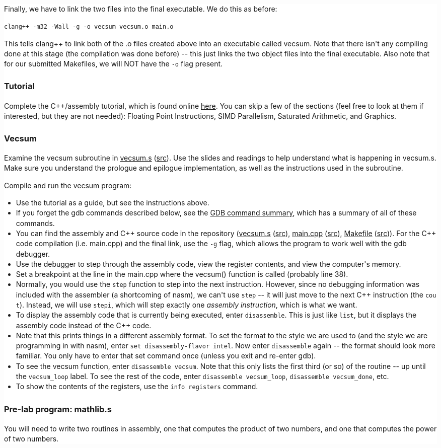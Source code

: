 Finally, we have to link the two files into the final executable.  We do this as before:

```
clang++ -m32 -Wall -g -o vecsum vecsum.o main.o
```

This tells clang++ to link both of the .o files created above into an executable called vecsum.  Note that there isn't any compiling done at this stage (the compilation was done before) -- this just links the two object files into the final executable.  Also note that for our submitted Makefiles, we will NOT have the `-o` flag present.

### Tutorial ###

Complete the C++/assembly tutorial, which is found online [here](http://cs.lmu.edu/~ray/notes/nasmexamples/).  You can skip a few of the sections (feel free to look at them if interested, but they are not needed): Floating Point Instructions, SIMD Parallelism, Saturated Arithmetic, and Graphics.

### Vecsum ###

Examine the vecsum subroutine in [vecsum.s](vecsum.s.html) ([src](vecsum.s)).  Use the slides and readings to help understand what is happening in vecsum.s.  Make sure you understand the prologue and epilogue implementation, as well as the instructions used in the subroutine.

Compile and run the vecsum program:

- Use the tutorial as a guide, but see the instructions above.
- If you forget the gdb commands described below, see the [GDB command summary](../../docs/gdb_summary.html), which has a summary of all of these commands.
- You can find the assembly and C++ source code in the repository ([vecsum.s](vecsum.s.html) ([src](vecsum.s)), [main.cpp](main.cpp.html) ([src](main.cpp)), [Makefile](Makefile.html) ([src](Makefile))).  For the C++ code compilation (i.e. main.cpp) and the final link, use the `-g` flag, which allows the program to work well with the gdb debugger.
- Use the debugger to step through the assembly code, view the register contents, and view the computer's memory.
- Set a breakpoint at the line in the main.cpp where the vecsum() function is called (probably line 38).
- Normally, you would use the `step` function to step into the next instruction.  However, since no debugging information was included with the assembler (a shortcoming of nasm), we can't use `step` -- it will just move to the next C++ instruction (the `cout`).  Instead, we will use `stepi`, which will step exactly one *assembly instruction*, which is what we want.
- To display the assembly code that is currently being executed, enter `disassemble`.  This is just like `list`, but it displays the assembly code instead of the C++ code.
- Note that this prints things in a different assembly format.  To set the format to the style we are used to (and the style we are programming in with nasm), enter `set disassembly-flavor intel`.  Now enter `disassemble` again -- the format should look more familiar.  You only have to enter that set command once (unless you exit and re-enter gdb).
- To see the vecsum function, enter `disassemble vecsum`.  Note that this only lists the first third (or so) of the routine -- up until the `vecsum_loop` label.  To see the rest of the code, enter `disassemble vecsum_loop`, `disassemble vecsum_done`, etc.
- To show the contents of the registers, use the `info registers` command.

### Pre-lab program: mathlib.s ###

You will need to write two routines in assembly, one that computes the product of two numbers, and one that computes the power of two numbers.

